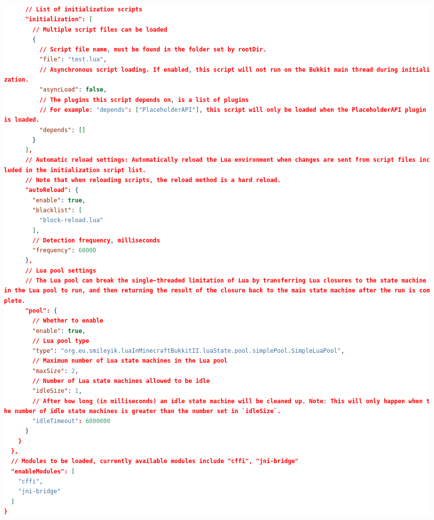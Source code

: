 ```json
      // List of initialization scripts
      "initialization": [
        // Multiple script files can be loaded
        {
          // Script file name, must be found in the folder set by rootDir.
          "file": "test.lua",
          // Asynchronous script loading. If enabled, this script will not run on the Bukkit main thread during initialization.
          "asyncLoad": false,
          // The plugins this script depends on, is a list of plugins
          // For example: "depends": ["PlaceholderAPI"], this script will only be loaded when the PlaceholderAPI plugin is loaded.
          "depends": []
        }
      ],
      // Automatic reload settings: Automatically reload the Lua environment when changes are sent from script files included in the initialization script list.
      // Note that when reloading scripts, the reload method is a hard reload.
      "autoReload": {
        "enable": true,
        "blacklist": [
          "block-reload.lua"
        ],
        // Detection frequency, milliseconds
        "frequency": 60000
      },
      // Lua pool settings
      // The Lua pool can break the single-threaded limitation of Lua by transferring Lua closures to the state machine in the Lua pool to run, and then returning the result of the closure back to the main state machine after the run is complete.
      "pool": {
        // Whether to enable
        "enable": true,
        // Lua pool type
        "type": "org.eu.smileyik.luaInMinecraftBukkitII.luaState.pool.simplePool.SimpleLuaPool",
        // Maximum number of Lua state machines in the Lua pool
        "maxSize": 2,
        // Number of Lua state machines allowed to be idle
        "idleSize": 1,
        // After how long (in milliseconds) an idle state machine will be cleaned up. Note: This will only happen when the number of idle state machines is greater than the number set in `idleSize`.
        "idleTimeout": 6000000
      }
    }
  },
  // Modules to be loaded, currently available modules include "cffi", "jni-bridge"
  "enableModules": [
    "cffi",
    "jni-bridge"
  ]
}
```

[History]: https://github.com/SmileYik/LuaInMinecraftBukkitII/commits/gh-page/docs/Configuration.md
[LatestVersion]: https://github.com/SmileYik/LuaInMinecraftBukkitII/tree/tags/1.0.9
[ResourceRepo]: https://github.com/SmileYik/LuaInMinecraftBukkitII/tree/gh-page